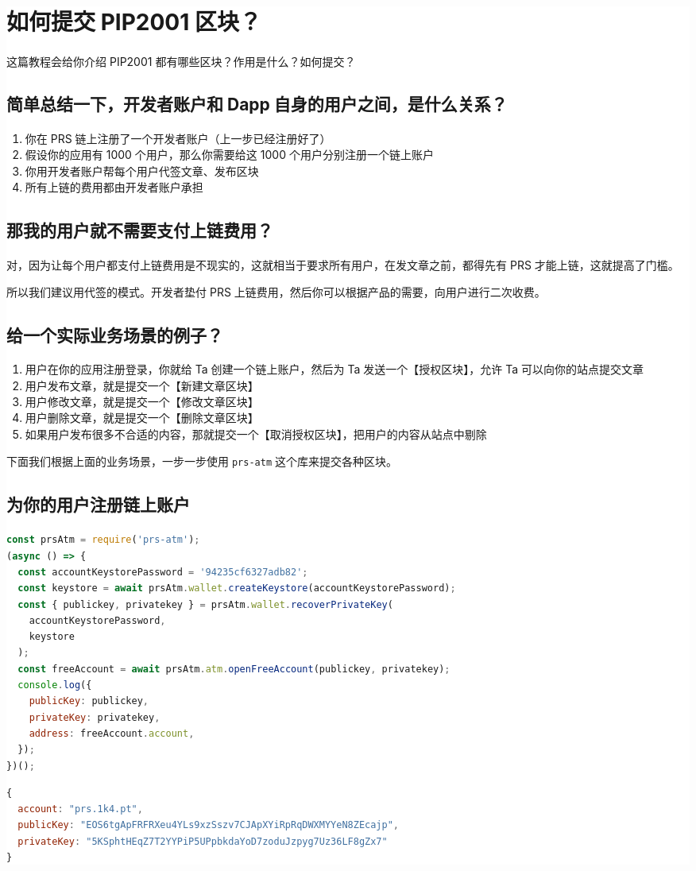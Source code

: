 # 如何提交 PIP2001 区块？

这篇教程会给你介绍 PIP2001 都有哪些区块？作用是什么？如何提交？

## 简单总结一下，开发者账户和 Dapp 自身的用户之间，是什么关系？

1. 你在 PRS 链上注册了一个开发者账户（上一步已经注册好了）
2. 假设你的应用有 1000 个用户，那么你需要给这 1000 个用户分别注册一个链上账户
3. 你用开发者账户帮每个用户代签文章、发布区块
4. 所有上链的费用都由开发者账户承担

## 那我的用户就不需要支付上链费用？

对，因为让每个用户都支付上链费用是不现实的，这就相当于要求所有用户，在发文章之前，都得先有 PRS 才能上链，这就提高了门槛。

所以我们建议用代签的模式。开发者垫付 PRS 上链费用，然后你可以根据产品的需要，向用户进行二次收费。

## 给一个实际业务场景的例子？

1. 用户在你的应用注册登录，你就给 Ta 创建一个链上账户，然后为 Ta 发送一个【授权区块】，允许 Ta 可以向你的站点提交文章
2. 用户发布文章，就是提交一个【新建文章区块】
3. 用户修改文章，就是提交一个【修改文章区块】
4. 用户删除文章，就是提交一个【删除文章区块】
5. 如果用户发布很多不合适的内容，那就提交一个【取消授权区块】，把用户的内容从站点中剔除

下面我们根据上面的业务场景，一步一步使用 `prs-atm` 这个库来提交各种区块。

## 为你的用户注册链上账户

```javascript
const prsAtm = require('prs-atm');
(async () => {
  const accountKeystorePassword = '94235cf6327adb82';
  const keystore = await prsAtm.wallet.createKeystore(accountKeystorePassword);
  const { publickey, privatekey } = prsAtm.wallet.recoverPrivateKey(
    accountKeystorePassword,
    keystore
  );
  const freeAccount = await prsAtm.atm.openFreeAccount(publickey, privatekey);
  console.log({
    publicKey: publickey,
    privateKey: privatekey,
    address: freeAccount.account,
  });
})();
```

```javascript
{
  account: "prs.1k4.pt",
  publicKey: "EOS6tgApFRFRXeu4YLs9xzSszv7CJApXYiRpRqDWXMYYeN8ZEcajp",
  privateKey: "5KSphtHEqZ7T2YYPiP5UPpbkdaYoD7zoduJzpyg7Uz36LF8gZx7"
}
```
